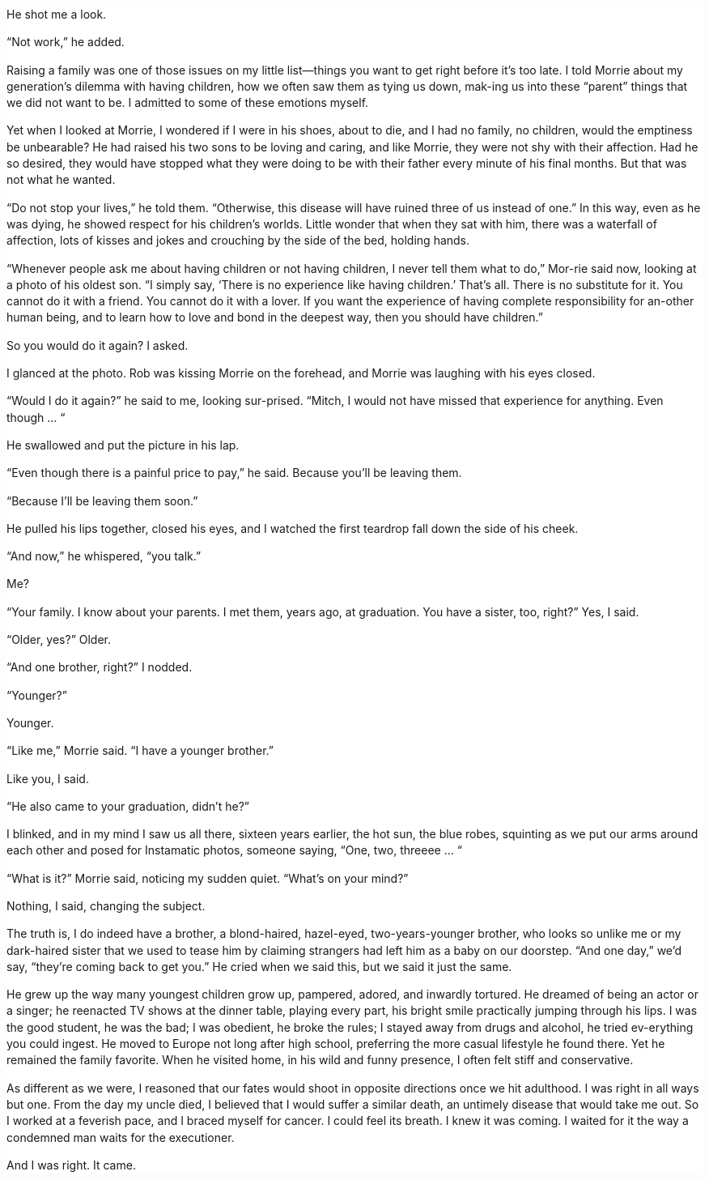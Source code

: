 <p>He shot me a look.</p>
<p>“Not work,” he added.</p>
<p>Raising a family was one of those issues on my little list—things you want to get right before it’s too late. I told Morrie about my generation’s dilemma with having children, how we often saw them as tying us down, mak-ing us into these “parent” things that we did not want to be. I admitted to some of these emotions myself.</p>
<p>Yet when I looked at Morrie, I wondered if I were in his shoes, about to die, and I had no family, no children, would the emptiness be unbearable? He had raised his two sons to be loving and caring, and like Morrie, they were not shy with their affection. Had he so desired, they would have stopped what they were doing to be with their father every minute of his final months. But that was not what he wanted.</p>
<p>“Do not stop your lives,” he told them. “Otherwise, this disease will have ruined three of us instead of one.” In this way, even as he was dying, he showed respect for his children’s worlds. Little wonder that when they sat with him, there was a waterfall of affection, lots of kisses and jokes and crouching by the side of the bed, holding hands.</p>
<p>“Whenever people ask me about having children or not having children, I never tell them what to do,” Mor-rie said now, looking at a photo of his oldest son. “I simply say, ‘There is no experience like having children.’ That’s all. There is no substitute for it. You cannot do it with a friend. You cannot do it with a lover. If you want the experience of having complete responsibility for an-other human being, and to learn how to love and bond in the deepest way, then you should have children.”</p>
<p>So you would do it again? I asked.</p>
<p>I glanced at the photo. Rob was kissing Morrie on the forehead, and Morrie was laughing with his eyes closed.</p>
<p>“Would I do it again?” he said to me, looking sur-prised. “Mitch, I would not have missed that experience for anything. Even though … “</p>
<p>He swallowed and put the picture in his lap.</p>
<p>“Even though there is a painful price to pay,” he said. Because you’ll be leaving them.</p>
<p>“Because I’ll be leaving them soon.”</p>
<p>He pulled his lips together, closed his eyes, and I watched the first teardrop fall down the side of his cheek.</p>
<p>“And now,” he whispered, “you talk.”</p>
<p>Me?</p>
<p>“Your family. I know about your parents. I met them, years ago, at graduation. You have a sister, too, right?” Yes, I said.</p>
<p>“Older, yes?” Older.</p>
<p>“And one brother, right?” I nodded.</p>
<p>“Younger?”</p>
<p>Younger.</p>
<p>“Like me,” Morrie said. “I have a younger brother.”</p>
<p>Like you, I said.</p>
<p>“He also came to your graduation, didn’t he?”</p>
<p>I blinked, and in my mind I saw us all there, sixteen years earlier, the hot sun, the blue robes, squinting as we put our arms around each other and posed for Instamatic photos, someone saying, “One, two, threeee … “</p>
<p>“What is it?” Morrie said, noticing my sudden quiet. “What’s on your mind?”</p>
<p>Nothing, I said, changing the subject.</p>
<p>The truth is, I do indeed have a brother, a blond-haired, hazel-eyed, two-years-younger brother, who looks so unlike me or my dark-haired sister that we used to tease him by claiming strangers had left him as a baby on our doorstep. “And one day,” we’d say, “they’re coming back to get you.” He cried when we said this, but we said it just the same.</p>
<p>He grew up the way many youngest children grow up, pampered, adored, and inwardly tortured. He dreamed of being an actor or a singer; he reenacted TV shows at the dinner table, playing every part, his bright smile practically jumping through his lips. I was the good student, he was the bad; I was obedient, he broke the rules; I stayed away from drugs and alcohol, he tried ev-erything you could ingest. He moved to Europe not long after high school, preferring the more casual lifestyle he found there. Yet he remained the family favorite. When he visited home, in his wild and funny presence, I often felt stiff and conservative.</p>
<p>As different as we were, I reasoned that our fates would shoot in opposite directions once we hit adulthood. I was right in all ways but one. From the day my uncle died, I believed that I would suffer a similar death, an untimely disease that would take me out. So I worked at a feverish pace, and I braced myself for cancer. I could feel its breath. I knew it was coming. I waited for it the way a condemned man waits for the executioner.</p>
<p>And I was right. It came.</p>